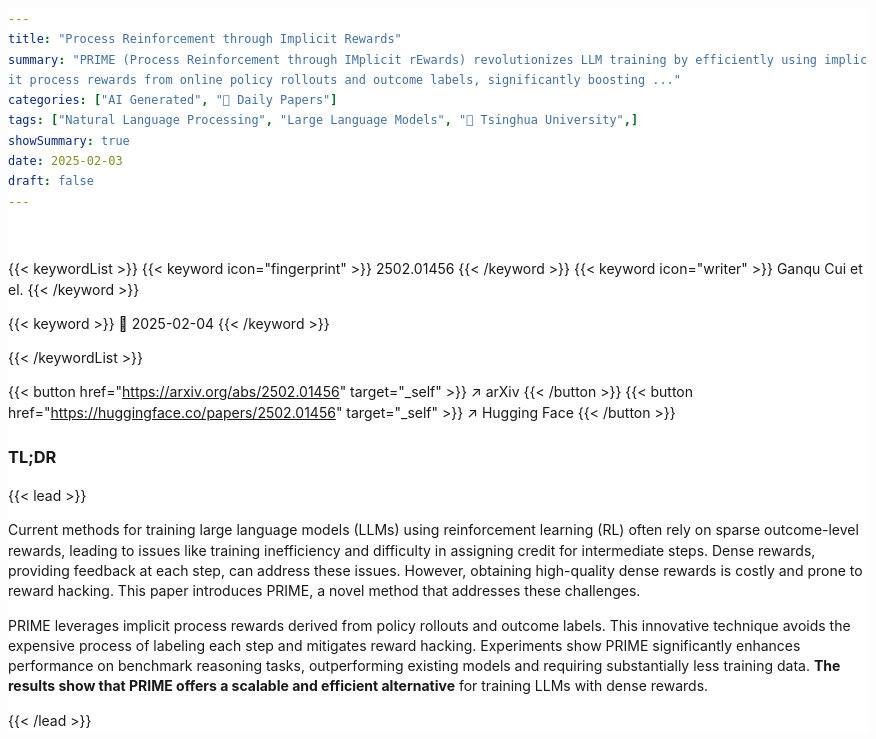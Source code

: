 ```yaml
---
title: "Process Reinforcement through Implicit Rewards"
summary: "PRIME (Process Reinforcement through IMplicit rEwards) revolutionizes LLM training by efficiently using implicit process rewards from online policy rollouts and outcome labels, significantly boosting ..."
categories: ["AI Generated", "🤗 Daily Papers"]
tags: ["Natural Language Processing", "Large Language Models", "🏢 Tsinghua University",]
showSummary: true
date: 2025-02-03
draft: false
---
```


<br>

{{< keywordList >}}
{{< keyword icon="fingerprint" >}} 2502.01456 {{< /keyword >}}
{{< keyword icon="writer" >}} Ganqu Cui et el. {{< /keyword >}}
 
{{< keyword >}} 🤗 2025-02-04 {{< /keyword >}}
 
{{< /keywordList >}}

{{< button href="https://arxiv.org/abs/2502.01456" target="_self" >}}
↗ arXiv
{{< /button >}}
{{< button href="https://huggingface.co/papers/2502.01456" target="_self" >}}
↗ Hugging Face
{{< /button >}}



<audio controls>
    <source src="https://ai-paper-reviewer.com/2502.01456/podcast.wav" type="audio/wav">
    Your browser does not support the audio element.
</audio>


### TL;DR


{{< lead >}}

Current methods for training large language models (LLMs) using reinforcement learning (RL) often rely on sparse outcome-level rewards, leading to issues like training inefficiency and difficulty in assigning credit for intermediate steps. Dense rewards, providing feedback at each step, can address these issues. However, obtaining high-quality dense rewards is costly and prone to reward hacking. This paper introduces PRIME, a novel method that addresses these challenges. 

PRIME leverages implicit process rewards derived from policy rollouts and outcome labels. This innovative technique avoids the expensive process of labeling each step and mitigates reward hacking. Experiments show PRIME significantly enhances performance on benchmark reasoning tasks, outperforming existing models and requiring substantially less training data.  **The results show that PRIME offers a scalable and efficient alternative** for training LLMs with dense rewards.

{{< /lead >}}

